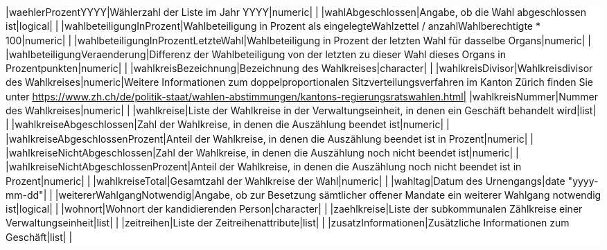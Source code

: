 |waehlerProzentYYYY|Wählerzahl der Liste im Jahr YYYY|numeric| |
|wahlAbgeschlossen|Angabe, ob die Wahl abgeschlossen ist|logical| |
|wahlbeteiligungInProzent|Wahlbeteiligung in Prozent als eingelegteWahlzettel / anzahlWahlberechtigte * 100|numeric| |
|wahlbeteiligungInProzentLetzteWahl|Wahlbeteiligung in Prozent der letzten Wahl für dasselbe Organs|numeric| |
|wahlbeteiligungVeraenderung|Differenz der Wahlbeteiligung von der letzten zu dieser Wahl dieses Organs in Prozentpunkten|numeric| |
|wahlkreisBezeichnung|Bezeichnung des Wahlkreises|character| |
|wahlkreisDivisor|Wahlkreisdivisor des Wahlkreises|numeric|Weitere Informationen zum doppelproportionalen Sitzverteilungsverfahren im Kanton Zürich finden Sie unter https://www.zh.ch/de/politik-staat/wahlen-abstimmungen/kantons-regierungsratswahlen.html|
|wahlkreisNummer|Nummer des Wahlkreises|numeric| |
|wahlkreise|Liste der Wahlkreise in der Verwaltungseinheit, in denen ein Geschäft behandelt wird|list| |
|wahlkreiseAbgeschlossen|Zahl der Wahlkreise, in denen die Auszählung beendet ist|numeric| |
|wahlkreiseAbgeschlossenProzent|Anteil der Wahlkreise, in denen die Auszählung beendet ist in Prozent|numeric| |
|wahlkreiseNichtAbgeschlossen|Zahl der Wahlkreise, in denen die Auszählung noch nicht beendet ist|numeric| |
|wahlkreiseNichtAbgeschlossenProzent|Anteil der Wahlkreise, in denen die Auszählung noch nicht beendet ist in Prozent|numeric| |
|wahlkreiseTotal|Gesamtzahl der Wahlkreise der Wahl|numeric| |
|wahltag|Datum des Urnengangs|date "yyyy-mm-dd"| |
|weitererWahlgangNotwendig|Angabe, ob zur Besetzung sämtlicher offener Mandate ein weiterer Wahlgang notwendig ist|logical| |
|wohnort|Wohnort der kandidierenden Person|character| |
|zaehlkreise|Liste der subkommunalen Zählkreise einer Verwaltungseinheit|list| |
|zeitreihen|Liste der Zeitreihenattribute|list| |
|zusatzInformationen|Zusätzliche Informationen zum Geschäft|list| |
